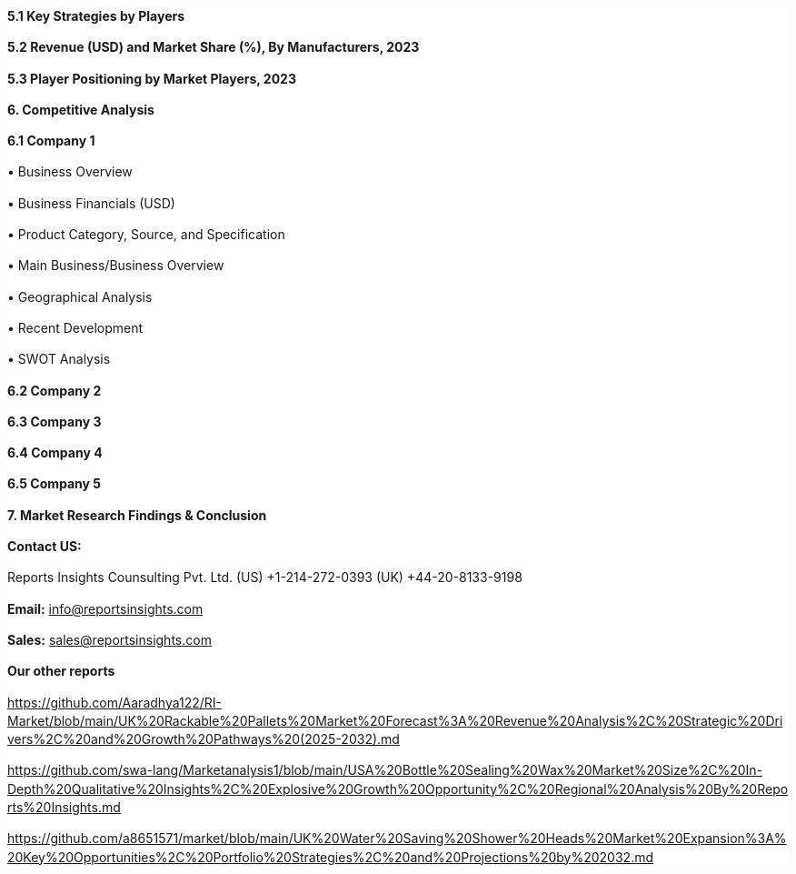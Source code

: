 <strong>5.1 Key Strategies by Players</strong>

<strong>5.2 Revenue (USD) and Market Share (%), By Manufacturers, 2023</strong>

<strong>5.3 Player Positioning by Market Players, 2023</strong>

<strong>6. Competitive Analysis</strong>

<strong>6.1 Company 1</strong>

• Business Overview

• Business Financials (USD)

• Product Category, Source, and Specification

• Main Business/Business Overview

• Geographical Analysis

• Recent Development

• SWOT Analysis

<strong>6.2 Company 2</strong>

<strong>6.3 Company 3</strong>

<strong>6.4 Company 4</strong>

<strong>6.5 Company 5</strong>

<strong>7. Market Research Findings &amp; Conclusion</strong>

<strong>Contact US:</strong>

Reports Insights Counsulting Pvt. Ltd.
(US) +1-214-272-0393
(UK) +44-20-8133-9198
<p class=""""><b>Email:</b> <a href=mailto:info@reportsinsights.com>info@reportsinsights.com</a></p>
<p class=""""><b>Sales:</b> <a href=mailto:sales@reportsinsights.com>sales@reportsinsights.com</a></p>

<strong>Our other reports</strong>

<a href=https://github.com/Aaradhya122/RI-Market/blob/main/UK%20Rackable%20Pallets%20Market%20Forecast%3A%20Revenue%20Analysis%2C%20Strategic%20Drivers%2C%20and%20Growth%20Pathways%20(2025-2032).md>https://github.com/Aaradhya122/RI-Market/blob/main/UK%20Rackable%20Pallets%20Market%20Forecast%3A%20Revenue%20Analysis%2C%20Strategic%20Drivers%2C%20and%20Growth%20Pathways%20(2025-2032).md</a>

<a href=https://github.com/swa-lang/Marketanalysis1/blob/main/USA%20Bottle%20Sealing%20Wax%20Market%20Size%2C%20In-Depth%20Qualitative%20Insights%2C%20Explosive%20Growth%20Opportunity%2C%20Regional%20Analysis%20By%20Reports%20Insights.md>https://github.com/swa-lang/Marketanalysis1/blob/main/USA%20Bottle%20Sealing%20Wax%20Market%20Size%2C%20In-Depth%20Qualitative%20Insights%2C%20Explosive%20Growth%20Opportunity%2C%20Regional%20Analysis%20By%20Reports%20Insights.md</a>

<a href=https://github.com/a8651571/market/blob/main/UK%20Water%20Saving%20Shower%20Heads%20Market%20Expansion%3A%20Key%20Opportunities%2C%20Portfolio%20Strategies%2C%20and%20Projections%20by%202032.md>https://github.com/a8651571/market/blob/main/UK%20Water%20Saving%20Shower%20Heads%20Market%20Expansion%3A%20Key%20Opportunities%2C%20Portfolio%20Strategies%2C%20and%20Projections%20by%202032.md</a>
